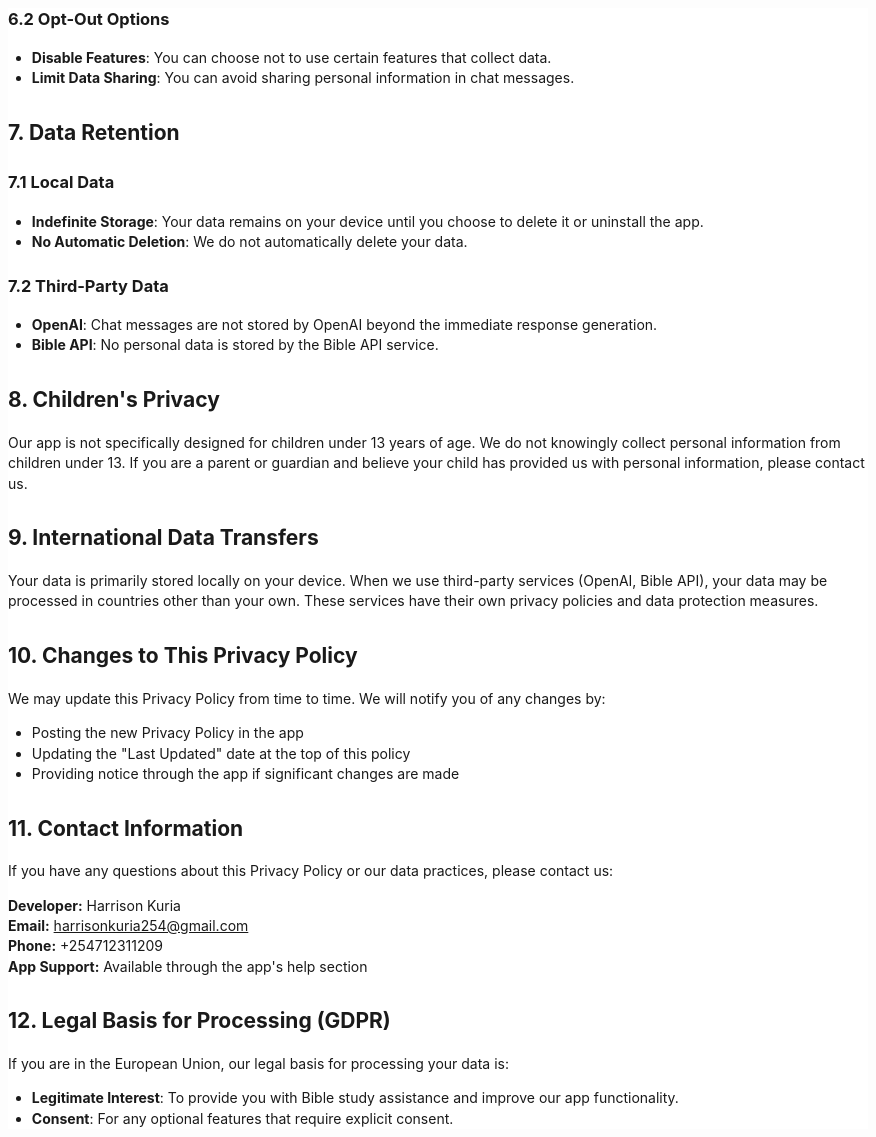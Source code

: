 ### 6.2 Opt-Out Options
- **Disable Features**: You can choose not to use certain features that collect data.
- **Limit Data Sharing**: You can avoid sharing personal information in chat messages.

## 7. Data Retention

### 7.1 Local Data
- **Indefinite Storage**: Your data remains on your device until you choose to delete it or uninstall the app.
- **No Automatic Deletion**: We do not automatically delete your data.

### 7.2 Third-Party Data
- **OpenAI**: Chat messages are not stored by OpenAI beyond the immediate response generation.
- **Bible API**: No personal data is stored by the Bible API service.

## 8. Children's Privacy

Our app is not specifically designed for children under 13 years of age. We do not knowingly collect personal information from children under 13. If you are a parent or guardian and believe your child has provided us with personal information, please contact us.

## 9. International Data Transfers

Your data is primarily stored locally on your device. When we use third-party services (OpenAI, Bible API), your data may be processed in countries other than your own. These services have their own privacy policies and data protection measures.

## 10. Changes to This Privacy Policy

We may update this Privacy Policy from time to time. We will notify you of any changes by:
- Posting the new Privacy Policy in the app
- Updating the "Last Updated" date at the top of this policy
- Providing notice through the app if significant changes are made

## 11. Contact Information

If you have any questions about this Privacy Policy or our data practices, please contact us:

**Developer:** Harrison Kuria  
**Email:** harrisonkuria254@gmail.com  
**Phone:** +254712311209  
**App Support:** Available through the app's help section

## 12. Legal Basis for Processing (GDPR)

If you are in the European Union, our legal basis for processing your data is:
- **Legitimate Interest**: To provide you with Bible study assistance and improve our app functionality.
- **Consent**: For any optional features that require explicit consent.
